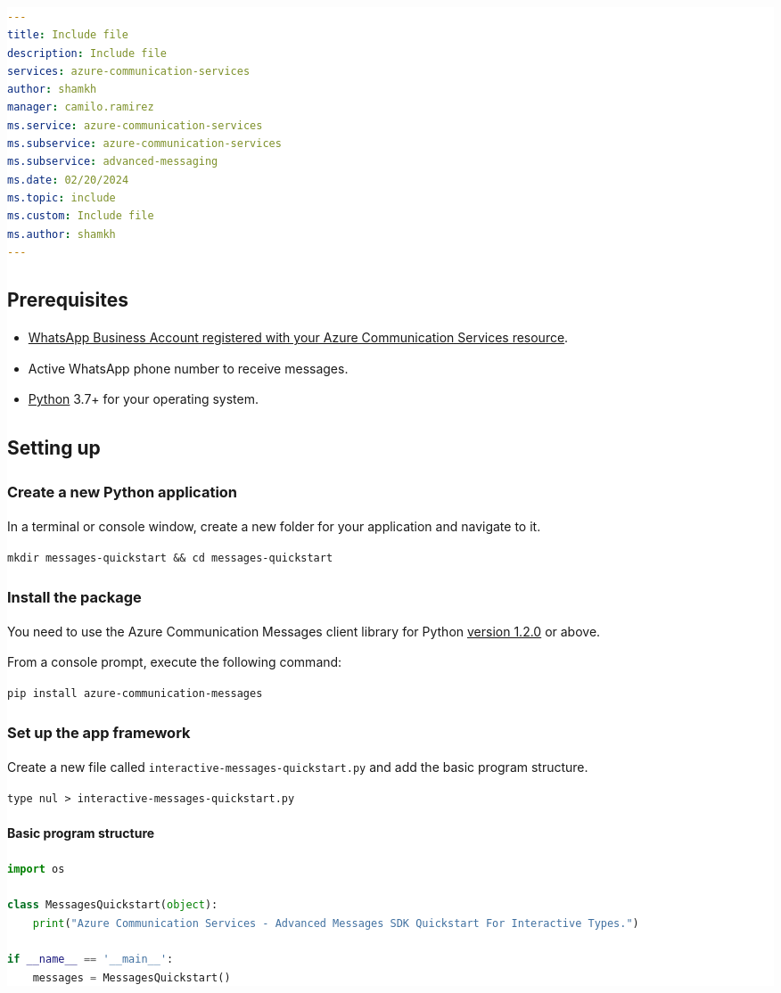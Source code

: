 ```yaml
---
title: Include file
description: Include file
services: azure-communication-services
author: shamkh
manager: camilo.ramirez
ms.service: azure-communication-services
ms.subservice: azure-communication-services
ms.subservice: advanced-messaging
ms.date: 02/20/2024
ms.topic: include
ms.custom: Include file
ms.author: shamkh
---
```


## Prerequisites

- [WhatsApp Business Account registered with your Azure Communication Services resource](../../connect-whatsapp-business-account.md).

- Active WhatsApp phone number to receive messages.

- [Python](https://www.python.org/downloads/) 3.7+ for your operating system.

## Setting up

### Create a new Python application

In a terminal or console window, create a new folder for your application and navigate to it.

```console
mkdir messages-quickstart && cd messages-quickstart
```

### Install the package

You need to use the Azure Communication Messages client library for Python [version 1.2.0](https://pypi.org/project/azure-communication-messages) or above.

From a console prompt, execute the following command:

```console
pip install azure-communication-messages
```

### Set up the app framework

Create a new file called `interactive-messages-quickstart.py` and add the basic program structure.

```console
type nul > interactive-messages-quickstart.py   
```
#### Basic program structure
```python
import os

class MessagesQuickstart(object):
    print("Azure Communication Services - Advanced Messages SDK Quickstart For Interactive Types.")

if __name__ == '__main__':
    messages = MessagesQuickstart()
```
